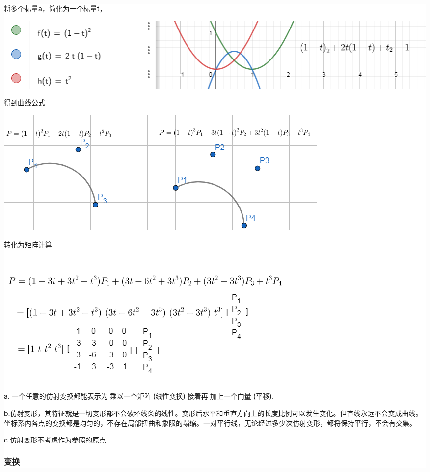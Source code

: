 将多个标量a，简化为一个标量t，

 ![image](/img/u_49.png)

得到曲线公式

 ![image](/img/u_50.png)

转化为矩阵计算

![image](/img/u_51.png)

  a. 一个任意的仿射变换都能表示为 乘以一个矩阵 (线性变换) 接着再 加上一个向量 (平移).

  b.仿射变形，其特征就是一切变形都不会破坏线条的线性。变形后水平和垂直方向上的长度比例可以发生变化。但直线永远不会变成曲线。坐标系内各点的变换都是均匀的，不存在局部扭曲和象限的塌缩。一对平行线，无论经过多少次仿射变形，都将保持平行，不会有交集。

  c.仿射变形不考虑作为参照的原点.

### 变换

